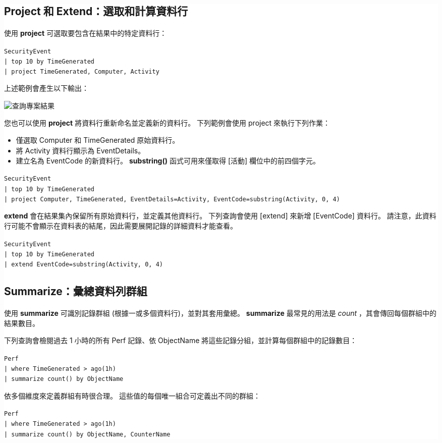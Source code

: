 
## <a name="project-and-extend-select-and-compute-columns"></a>Project 和 Extend：選取和計算資料行

使用 **project** 可選取要包含在結果中的特定資料行：

```Kusto
SecurityEvent 
| top 10 by TimeGenerated 
| project TimeGenerated, Computer, Activity
```

上述範例會產生以下輸出：

![查詢專案結果](media/get-started-queries/project.png)

您也可以使用 **project** 將資料行重新命名並定義新的資料行。 下列範例會使用 project 來執行下列作業：

* 僅選取 Computer 和 TimeGenerated 原始資料行。
* 將 Activity 資料行顯示為 EventDetails。
* 建立名為 EventCode 的新資料行。 **substring()** 函式可用來僅取得 [活動] 欄位中的前四個字元。


```Kusto
SecurityEvent
| top 10 by TimeGenerated 
| project Computer, TimeGenerated, EventDetails=Activity, EventCode=substring(Activity, 0, 4)
```

**extend** 會在結果集內保留所有原始資料行，並定義其他資料行。 下列查詢會使用 [extend] 來新增 [EventCode] 資料行。 請注意，此資料行可能不會顯示在資料表的結尾，因此需要展開記錄的詳細資料才能查看。

```Kusto
SecurityEvent
| top 10 by TimeGenerated
| extend EventCode=substring(Activity, 0, 4)
```

## <a name="summarize-aggregate-groups-of-rows"></a>Summarize：彙總資料列群組
使用 **summarize** 可識別記錄群組 (根據一或多個資料行)，並對其套用彙總。 **summarize** 最常見的用法是 *count* ，其會傳回每個群組中的結果數目。

下列查詢會檢閱過去 1 小時的所有 Perf 記錄、依 ObjectName 將這些記錄分組，並計算每個群組中的記錄數目： 
```Kusto
Perf
| where TimeGenerated > ago(1h)
| summarize count() by ObjectName
```

依多個維度來定義群組有時很合理。 這些值的每個唯一組合可定義出不同的群組：

```Kusto
Perf
| where TimeGenerated > ago(1h)
| summarize count() by ObjectName, CounterName
```
